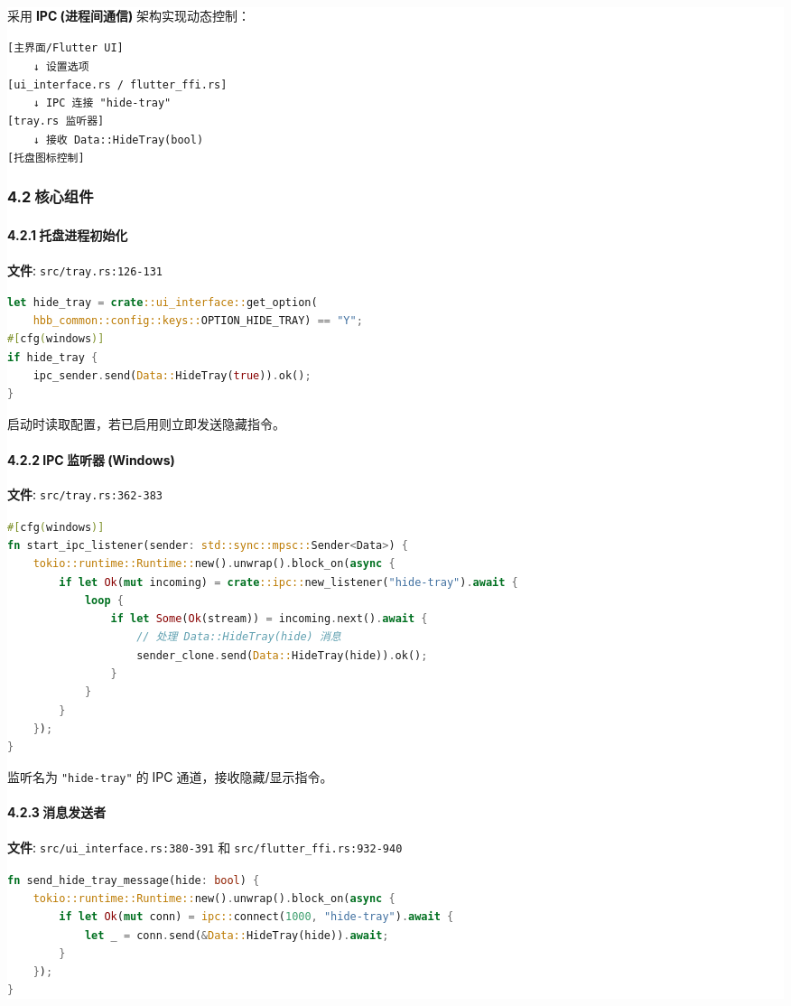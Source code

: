 采用 **IPC (进程间通信)** 架构实现动态控制：

```
[主界面/Flutter UI] 
    ↓ 设置选项
[ui_interface.rs / flutter_ffi.rs] 
    ↓ IPC 连接 "hide-tray"
[tray.rs 监听器]
    ↓ 接收 Data::HideTray(bool)
[托盘图标控制]
```

### 4.2 核心组件

#### 4.2.1 托盘进程初始化
**文件**: `src/tray.rs:126-131`

```rust
let hide_tray = crate::ui_interface::get_option(
    hbb_common::config::keys::OPTION_HIDE_TRAY) == "Y";
#[cfg(windows)]
if hide_tray {
    ipc_sender.send(Data::HideTray(true)).ok();
}
```

启动时读取配置，若已启用则立即发送隐藏指令。

#### 4.2.2 IPC 监听器 (Windows)
**文件**: `src/tray.rs:362-383`

```rust
#[cfg(windows)]
fn start_ipc_listener(sender: std::sync::mpsc::Sender<Data>) {
    tokio::runtime::Runtime::new().unwrap().block_on(async {
        if let Ok(mut incoming) = crate::ipc::new_listener("hide-tray").await {
            loop {
                if let Some(Ok(stream)) = incoming.next().await {
                    // 处理 Data::HideTray(hide) 消息
                    sender_clone.send(Data::HideTray(hide)).ok();
                }
            }
        }
    });
}
```

监听名为 `"hide-tray"` 的 IPC 通道，接收隐藏/显示指令。

#### 4.2.3 消息发送者
**文件**: `src/ui_interface.rs:380-391` 和 `src/flutter_ffi.rs:932-940`

```rust
fn send_hide_tray_message(hide: bool) {
    tokio::runtime::Runtime::new().unwrap().block_on(async {
        if let Ok(mut conn) = ipc::connect(1000, "hide-tray").await {
            let _ = conn.send(&Data::HideTray(hide)).await;
        }
    });
}
```
